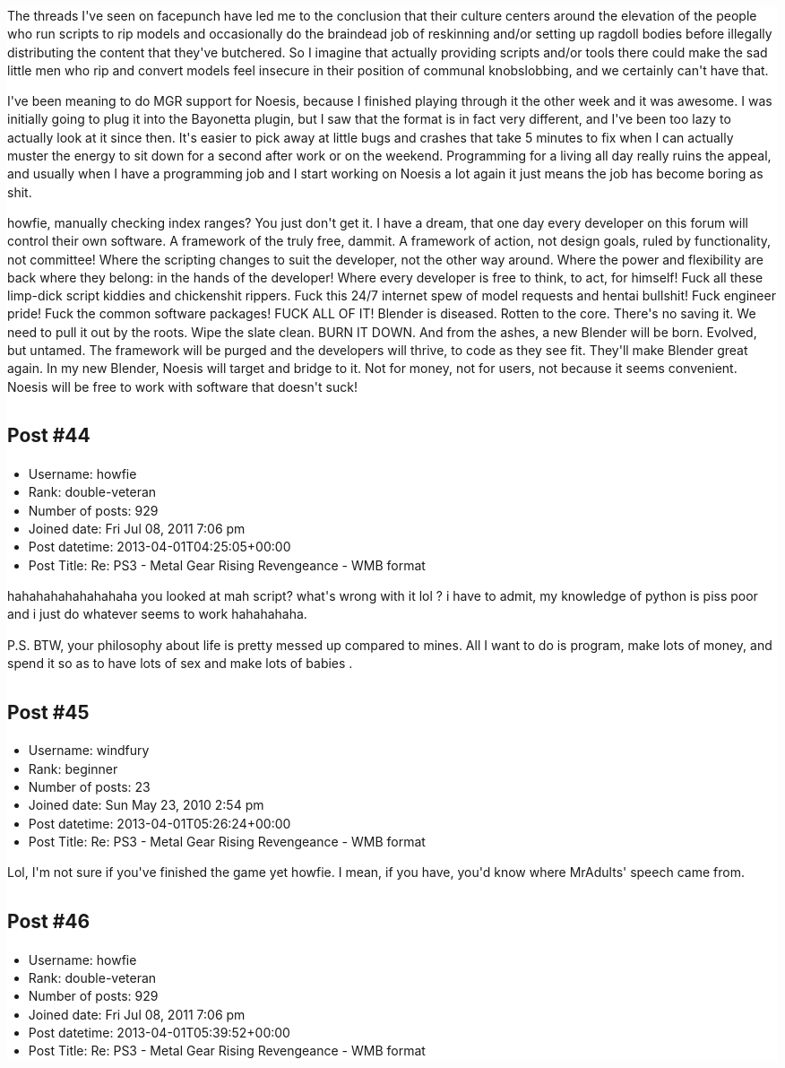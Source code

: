 The threads I've seen on facepunch have led me to the conclusion that their culture centers around the elevation of the people who run scripts to rip models and occasionally do the braindead job of reskinning and/or setting up ragdoll bodies before illegally distributing the content that they've butchered. So I imagine that actually providing scripts and/or tools there could make the sad little men who rip and convert models feel insecure in their position of communal knobslobbing, and we certainly can't have that.

I've been meaning to do MGR support for Noesis, because I finished playing through it the other week and it was awesome. I was initially going to plug it into the Bayonetta plugin, but I saw that the format is in fact very different, and I've been too lazy to actually look at it since then. It's easier to pick away at little bugs and crashes that take 5 minutes to fix when I can actually muster the energy to sit down for a second after work or on the weekend. Programming for a living all day really ruins the appeal, and usually when I have a programming job and I start working on Noesis a lot again it just means the job has become boring as shit.

howfie, manually checking index ranges? You just don't get it. I have a dream, that one day every developer on this forum will control their own software. A framework of the truly free, dammit. A framework of action, not design goals, ruled by functionality, not committee! Where the scripting changes to suit the developer, not the other way around. Where the power and flexibility are back where they belong: in the hands of the developer! Where every developer is free to think, to act, for himself! Fuck all these limp-dick script kiddies and chickenshit rippers. Fuck this 24/7 internet spew of model requests and hentai bullshit! Fuck engineer pride! Fuck the common software packages! FUCK ALL OF IT! Blender is diseased. Rotten to the core. There's no saving it. We need to pull it out by the roots. Wipe the slate clean. BURN IT DOWN. And from the ashes, a new Blender will be born. Evolved, but untamed. The framework will be purged and the developers will thrive, to code as they see fit. They'll make Blender great again. In my new Blender, Noesis will target and bridge to it. Not for money, not for users, not because it seems convenient. Noesis will be free to work with software that doesn't suck!
## Post #44
- Username: howfie
- Rank: double-veteran
- Number of posts: 929
- Joined date: Fri Jul 08, 2011 7:06 pm
- Post datetime: 2013-04-01T04:25:05+00:00
- Post Title: Re: PS3 - Metal Gear Rising Revengeance - WMB format

hahahahahahahahaha you looked at mah script? what's wrong with it lol ? i have to admit, my knowledge of python is piss poor and i just do whatever seems to work hahahahaha.

P.S. BTW, your philosophy about life is pretty messed up compared to mines. All I want to do is program, make lots of money, and spend it so as to have lots of sex and make lots of babies .
## Post #45
- Username: windfury
- Rank: beginner
- Number of posts: 23
- Joined date: Sun May 23, 2010 2:54 pm
- Post datetime: 2013-04-01T05:26:24+00:00
- Post Title: Re: PS3 - Metal Gear Rising Revengeance - WMB format

Lol, I'm not sure if you've finished the game yet howfie.
I mean, if you have, you'd know where MrAdults' speech came from.
## Post #46
- Username: howfie
- Rank: double-veteran
- Number of posts: 929
- Joined date: Fri Jul 08, 2011 7:06 pm
- Post datetime: 2013-04-01T05:39:52+00:00
- Post Title: Re: PS3 - Metal Gear Rising Revengeance - WMB format
